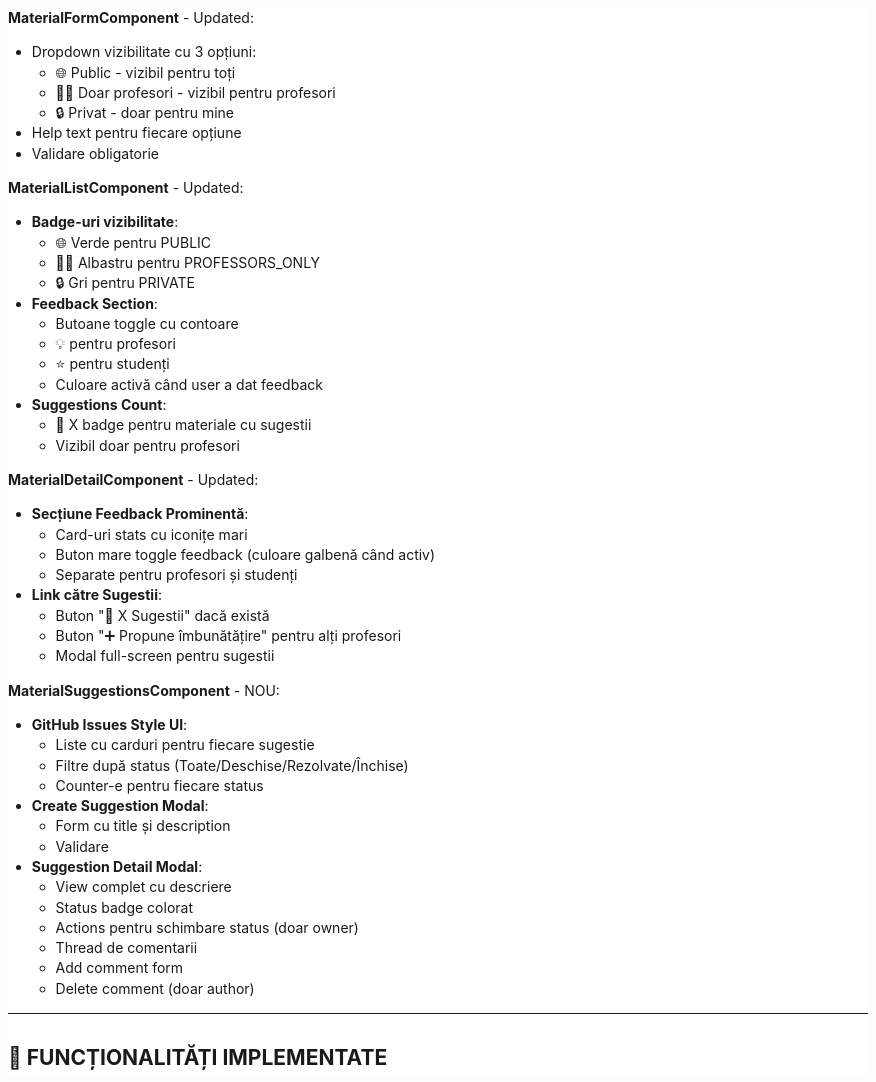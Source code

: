 **MaterialFormComponent** - Updated:

- Dropdown vizibilitate cu 3 opțiuni:
  - 🌐 Public - vizibil pentru toți
  - 👨‍🏫 Doar profesori - vizibil pentru profesori
  - 🔒 Privat - doar pentru mine
- Help text pentru fiecare opțiune
- Validare obligatorie

**MaterialListComponent** - Updated:

- **Badge-uri vizibilitate**:
  - 🌐 Verde pentru PUBLIC
  - 👨‍🏫 Albastru pentru PROFESSORS_ONLY
  - 🔒 Gri pentru PRIVATE
- **Feedback Section**:
  - Butoane toggle cu contoare
  - 💡 pentru profesori
  - ⭐ pentru studenți
  - Culoare activă când user a dat feedback
- **Suggestions Count**:
  - 📝 X badge pentru materiale cu sugestii
  - Vizibil doar pentru profesori

**MaterialDetailComponent** - Updated:

- **Secțiune Feedback Prominentă**:
  - Card-uri stats cu iconițe mari
  - Buton mare toggle feedback (culoare galbenă când activ)
  - Separate pentru profesori și studenți
- **Link către Sugestii**:
  - Buton "📝 X Sugestii" dacă există
  - Buton "➕ Propune îmbunătățire" pentru alți profesori
  - Modal full-screen pentru sugestii

**MaterialSuggestionsComponent** - NOU:

- **GitHub Issues Style UI**:
  - Liste cu carduri pentru fiecare sugestie
  - Filtre după status (Toate/Deschise/Rezolvate/Închise)
  - Counter-e pentru fiecare status
- **Create Suggestion Modal**:
  - Form cu title și description
  - Validare
- **Suggestion Detail Modal**:
  - View complet cu descriere
  - Status badge colorat
  - Actions pentru schimbare status (doar owner)
  - Thread de comentarii
  - Add comment form
  - Delete comment (doar author)

---

## 🎯 FUNCȚIONALITĂȚI IMPLEMENTATE
